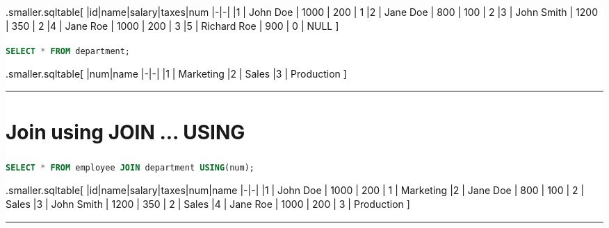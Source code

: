 .smaller.sqltable[
|id|name|salary|taxes|num
|-|-|
|1 | John Doe    | 1000 | 200 | 1
|2 | Jane Doe    | 800  | 100 | 2
|3 | John Smith  | 1200 | 350 | 2
|4 | Jane Roe    | 1000 | 200 | 3
|5 | Richard Roe | 900  | 0   | NULL
]

```sql
SELECT * FROM department;
```

.smaller.sqltable[
|num|name
|-|-|
|1 | Marketing
|2 | Sales
|3 | Production
]

---

# Join using JOIN ... USING

```sql
SELECT * FROM employee JOIN department USING(num);
```

.smaller.sqltable[
|id|name|salary|taxes|num|name
|-|-|
|1 | John Doe    | 1000 | 200 | 1 | Marketing
|2 | Jane Doe    | 800  | 100 | 2 | Sales
|3 | John Smith  | 1200 | 350 | 2 | Sales
|4 | Jane Roe    | 1000 | 200 | 3 | Production
]

---

